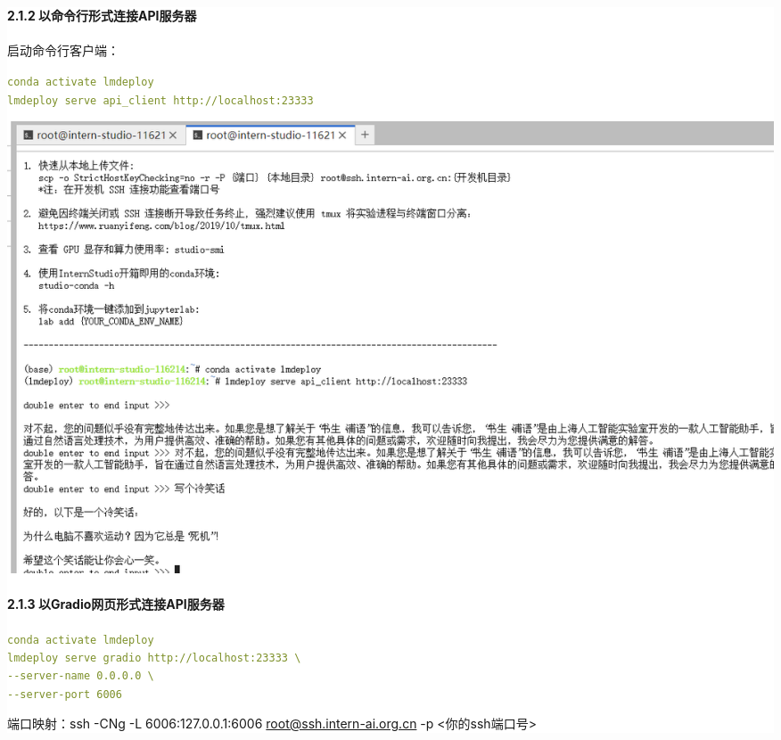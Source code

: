 #### 2.1.2 以命令行形式连接API服务器

启动命令行客户端：

```yaml
conda activate lmdeploy
lmdeploy serve api_client http://localhost:23333
```

![img_2.png](../L1/assets/L20303.png)

#### 2.1.3 以Gradio网页形式连接API服务器

```yaml
conda activate lmdeploy
lmdeploy serve gradio http://localhost:23333 \
--server-name 0.0.0.0 \
--server-port 6006
```

端口映射：ssh -CNg -L 6006:127.0.0.1:6006 root@ssh.intern-ai.org.cn -p <你的ssh端口号>
